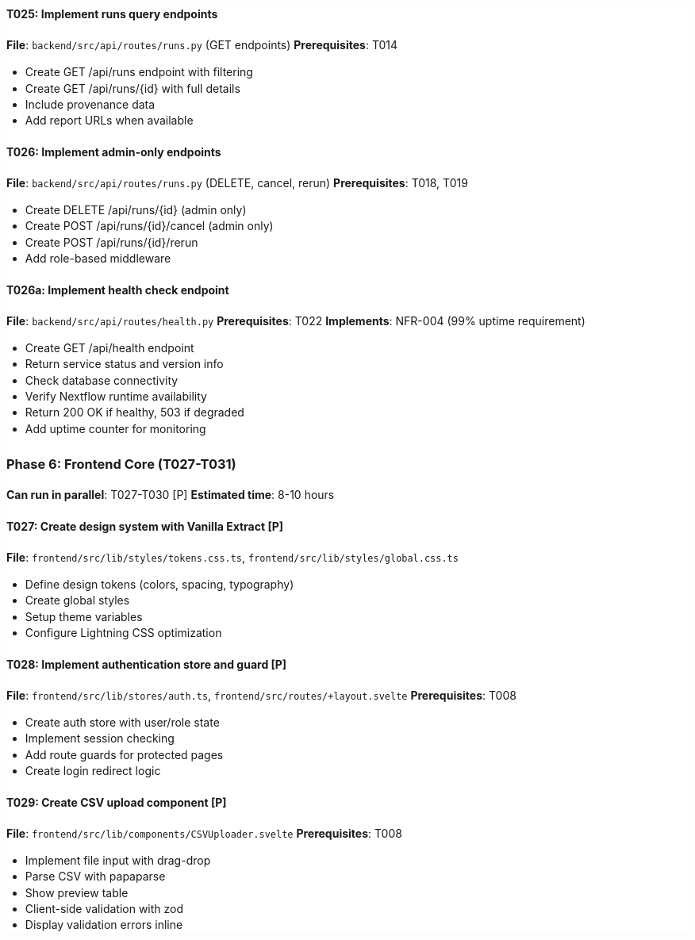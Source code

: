 #### T025: Implement runs query endpoints
**File**: `backend/src/api/routes/runs.py` (GET endpoints)
**Prerequisites**: T014
- Create GET /api/runs endpoint with filtering
- Create GET /api/runs/{id} with full details
- Include provenance data
- Add report URLs when available

#### T026: Implement admin-only endpoints
**File**: `backend/src/api/routes/runs.py` (DELETE, cancel, rerun)
**Prerequisites**: T018, T019
- Create DELETE /api/runs/{id} (admin only)
- Create POST /api/runs/{id}/cancel (admin only)
- Create POST /api/runs/{id}/rerun
- Add role-based middleware

#### T026a: Implement health check endpoint
**File**: `backend/src/api/routes/health.py`
**Prerequisites**: T022
**Implements**: NFR-004 (99% uptime requirement)
- Create GET /api/health endpoint
- Return service status and version info
- Check database connectivity
- Verify Nextflow runtime availability
- Return 200 OK if healthy, 503 if degraded
- Add uptime counter for monitoring

### Phase 6: Frontend Core (T027-T031)
**Can run in parallel**: T027-T030 [P]
**Estimated time**: 8-10 hours

#### T027: Create design system with Vanilla Extract [P]
**File**: `frontend/src/lib/styles/tokens.css.ts`, `frontend/src/lib/styles/global.css.ts`
- Define design tokens (colors, spacing, typography)
- Create global styles
- Setup theme variables
- Configure Lightning CSS optimization

#### T028: Implement authentication store and guard [P]
**File**: `frontend/src/lib/stores/auth.ts`, `frontend/src/routes/+layout.svelte`
**Prerequisites**: T008
- Create auth store with user/role state
- Implement session checking
- Add route guards for protected pages
- Create login redirect logic

#### T029: Create CSV upload component [P]
**File**: `frontend/src/lib/components/CSVUploader.svelte`
**Prerequisites**: T008
- Implement file input with drag-drop
- Parse CSV with papaparse
- Show preview table
- Client-side validation with zod
- Display validation errors inline
